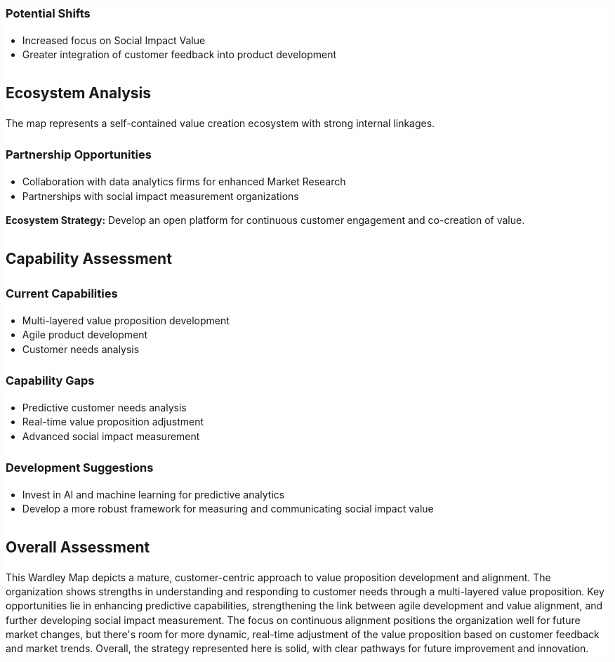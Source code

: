 ### Potential Shifts
- Increased focus on Social Impact Value
- Greater integration of customer feedback into product development

## Ecosystem Analysis

The map represents a self-contained value creation ecosystem with strong internal linkages.

### Partnership Opportunities
- Collaboration with data analytics firms for enhanced Market Research
- Partnerships with social impact measurement organizations

**Ecosystem Strategy:** Develop an open platform for continuous customer engagement and co-creation of value.

## Capability Assessment

### Current Capabilities
- Multi-layered value proposition development
- Agile product development
- Customer needs analysis

### Capability Gaps
- Predictive customer needs analysis
- Real-time value proposition adjustment
- Advanced social impact measurement

### Development Suggestions
- Invest in AI and machine learning for predictive analytics
- Develop a more robust framework for measuring and communicating social impact value

## Overall Assessment

This Wardley Map depicts a mature, customer-centric approach to value proposition development and alignment. The organization shows strengths in understanding and responding to customer needs through a multi-layered value proposition. Key opportunities lie in enhancing predictive capabilities, strengthening the link between agile development and value alignment, and further developing social impact measurement. The focus on continuous alignment positions the organization well for future market changes, but there's room for more dynamic, real-time adjustment of the value proposition based on customer feedback and market trends. Overall, the strategy represented here is solid, with clear pathways for future improvement and innovation.
